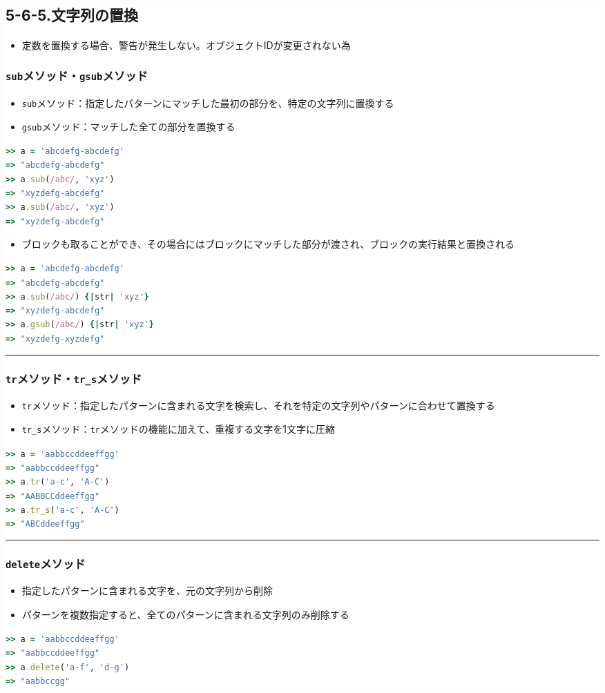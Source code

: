## 5-6-5.文字列の置換

* 定数を置換する場合、警告が発生しない。オブジェクトIDが変更されない為

### `sub`メソッド・`gsub`メソッド

* `sub`メソッド：指定したパターンにマッチした最初の部分を、特定の文字列に置換する

* `gsub`メソッド：マッチした全ての部分を置換する

```ruby
>> a = 'abcdefg-abcdefg'
=> "abcdefg-abcdefg"
>> a.sub(/abc/, 'xyz')
=> "xyzdefg-abcdefg"
>> a.sub(/abc/, 'xyz')
=> "xyzdefg-abcdefg"
```

* ブロックも取ることができ、その場合にはブロックにマッチした部分が渡され、ブロックの実行結果と置換される

```ruby
>> a = 'abcdefg-abcdefg'
=> "abcdefg-abcdefg"
>> a.sub(/abc/) {|str| 'xyz'}
=> "xyzdefg-abcdefg"
>> a.gsub(/abc/) {|str| 'xyz'}
=> "xyzdefg-xyzdefg"
```

***

### `tr`メソッド・`tr_s`メソッド

* `tr`メソッド：指定したパターンに含まれる文字を検索し、それを特定の文字列やパターンに合わせて置換する

* `tr_s`メソッド：`tr`メソッドの機能に加えて、重複する文字を1文字に圧縮

```ruby
>> a = 'aabbccddeeffgg'
=> "aabbccddeeffgg"
>> a.tr('a-c', 'A-C')
=> "AABBCCddeeffgg"
>> a.tr_s('a-c', 'A-C')
=> "ABCddeeffgg"
```

***

### `delete`メソッド

* 指定したパターンに含まれる文字を、元の文字列から削除

* パターンを複数指定すると、全てのパターンに含まれる文字列のみ削除する

```ruby
>> a = 'aabbccddeeffgg'
=> "aabbccddeeffgg"
>> a.delete('a-f', 'd-g')
=> "aabbccgg"
```
